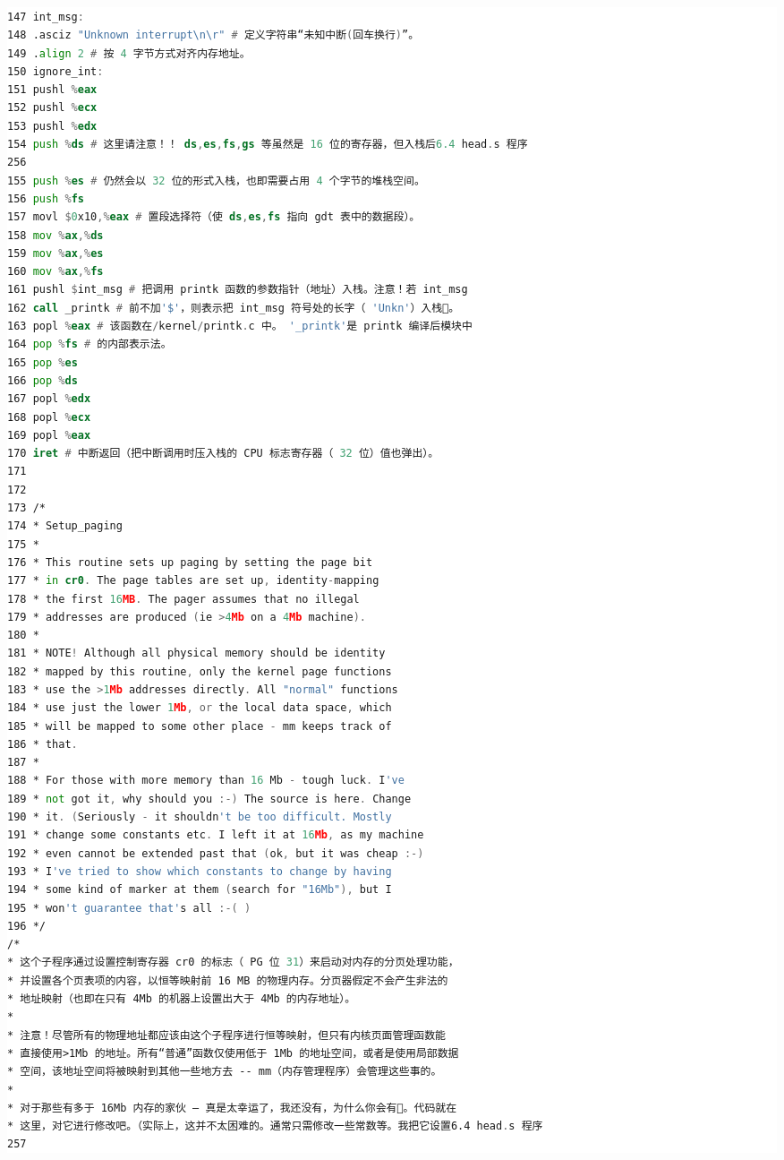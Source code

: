 ```asm
147 int_msg:
148 .asciz "Unknown interrupt\n\r" # 定义字符串“未知中断(回车换行)”。
149 .align 2 # 按 4 字节方式对齐内存地址。
150 ignore_int:
151 pushl %eax
152 pushl %ecx
153 pushl %edx
154 push %ds # 这里请注意！！ ds,es,fs,gs 等虽然是 16 位的寄存器，但入栈后6.4 head.s 程序
256
155 push %es # 仍然会以 32 位的形式入栈，也即需要占用 4 个字节的堆栈空间。
156 push %fs
157 movl $0x10,%eax # 置段选择符（使 ds,es,fs 指向 gdt 表中的数据段）。
158 mov %ax,%ds
159 mov %ax,%es
160 mov %ax,%fs
161 pushl $int_msg # 把调用 printk 函数的参数指针（地址）入栈。注意！若 int_msg
162 call _printk # 前不加'$'，则表示把 int_msg 符号处的长字（ 'Unkn'）入栈。
163 popl %eax # 该函数在/kernel/printk.c 中。 '_printk'是 printk 编译后模块中
164 pop %fs # 的内部表示法。
165 pop %es
166 pop %ds
167 popl %edx
168 popl %ecx
169 popl %eax
170 iret # 中断返回（把中断调用时压入栈的 CPU 标志寄存器（ 32 位）值也弹出）。
171
172
173 /*
174 * Setup_paging
175 *
176 * This routine sets up paging by setting the page bit
177 * in cr0. The page tables are set up, identity-mapping
178 * the first 16MB. The pager assumes that no illegal
179 * addresses are produced (ie >4Mb on a 4Mb machine).
180 *
181 * NOTE! Although all physical memory should be identity
182 * mapped by this routine, only the kernel page functions
183 * use the >1Mb addresses directly. All "normal" functions
184 * use just the lower 1Mb, or the local data space, which
185 * will be mapped to some other place - mm keeps track of
186 * that.
187 *
188 * For those with more memory than 16 Mb - tough luck. I've
189 * not got it, why should you :-) The source is here. Change
190 * it. (Seriously - it shouldn't be too difficult. Mostly
191 * change some constants etc. I left it at 16Mb, as my machine
192 * even cannot be extended past that (ok, but it was cheap :-)
193 * I've tried to show which constants to change by having
194 * some kind of marker at them (search for "16Mb"), but I
195 * won't guarantee that's all :-( )
196 */
/*
* 这个子程序通过设置控制寄存器 cr0 的标志（ PG 位 31）来启动对内存的分页处理功能，
* 并设置各个页表项的内容，以恒等映射前 16 MB 的物理内存。分页器假定不会产生非法的
* 地址映射（也即在只有 4Mb 的机器上设置出大于 4Mb 的内存地址）。
*
* 注意！尽管所有的物理地址都应该由这个子程序进行恒等映射，但只有内核页面管理函数能
* 直接使用>1Mb 的地址。所有“普通”函数仅使用低于 1Mb 的地址空间，或者是使用局部数据
* 空间，该地址空间将被映射到其他一些地方去 -- mm（内存管理程序）会管理这些事的。
*
* 对于那些有多于 16Mb 内存的家伙 – 真是太幸运了，我还没有，为什么你会有。代码就在
* 这里，对它进行修改吧。（实际上，这并不太困难的。通常只需修改一些常数等。我把它设置6.4 head.s 程序
257
```